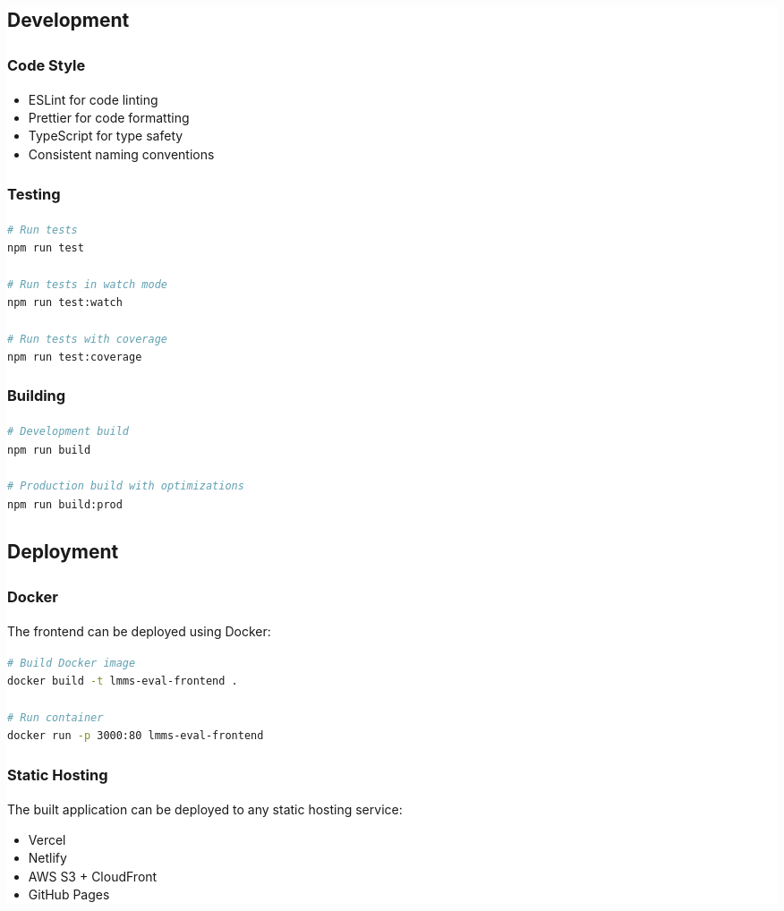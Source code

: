 ## Development

### Code Style

- ESLint for code linting
- Prettier for code formatting
- TypeScript for type safety
- Consistent naming conventions

### Testing

```bash
# Run tests
npm run test

# Run tests in watch mode
npm run test:watch

# Run tests with coverage
npm run test:coverage
```

### Building

```bash
# Development build
npm run build

# Production build with optimizations
npm run build:prod
```

## Deployment

### Docker

The frontend can be deployed using Docker:

```bash
# Build Docker image
docker build -t lmms-eval-frontend .

# Run container
docker run -p 3000:80 lmms-eval-frontend
```

### Static Hosting

The built application can be deployed to any static hosting service:

- Vercel
- Netlify
- AWS S3 + CloudFront
- GitHub Pages
